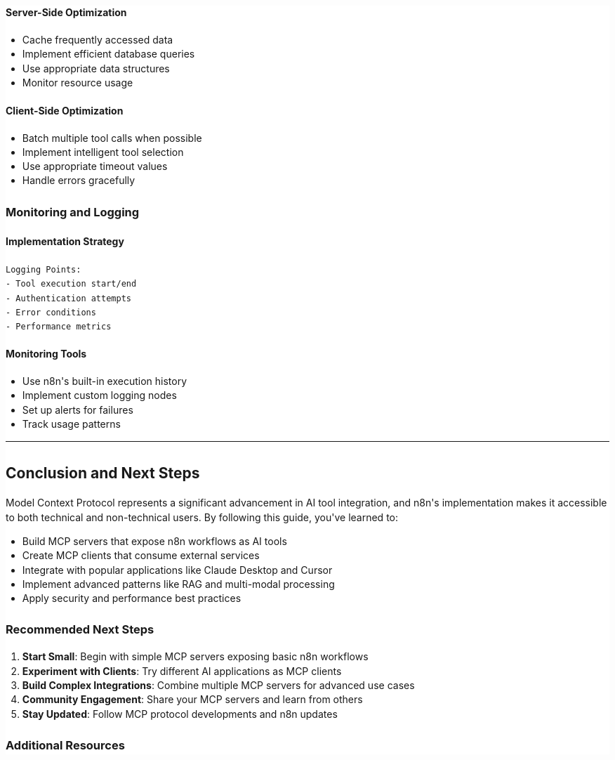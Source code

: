 #### Server-Side Optimization
- Cache frequently accessed data
- Implement efficient database queries
- Use appropriate data structures
- Monitor resource usage

#### Client-Side Optimization
- Batch multiple tool calls when possible
- Implement intelligent tool selection
- Use appropriate timeout values
- Handle errors gracefully

### Monitoring and Logging

#### Implementation Strategy
```
Logging Points:
- Tool execution start/end
- Authentication attempts
- Error conditions
- Performance metrics
```

#### Monitoring Tools
- Use n8n's built-in execution history
- Implement custom logging nodes
- Set up alerts for failures
- Track usage patterns

---

## Conclusion and Next Steps

Model Context Protocol represents a significant advancement in AI tool integration, and n8n's implementation makes it accessible to both technical and non-technical users. By following this guide, you've learned to:

- Build MCP servers that expose n8n workflows as AI tools
- Create MCP clients that consume external services
- Integrate with popular applications like Claude Desktop and Cursor
- Implement advanced patterns like RAG and multi-modal processing
- Apply security and performance best practices

### Recommended Next Steps

1. **Start Small**: Begin with simple MCP servers exposing basic n8n workflows
2. **Experiment with Clients**: Try different AI applications as MCP clients
3. **Build Complex Integrations**: Combine multiple MCP servers for advanced use cases
4. **Community Engagement**: Share your MCP servers and learn from others
5. **Stay Updated**: Follow MCP protocol developments and n8n updates

### Additional Resources
